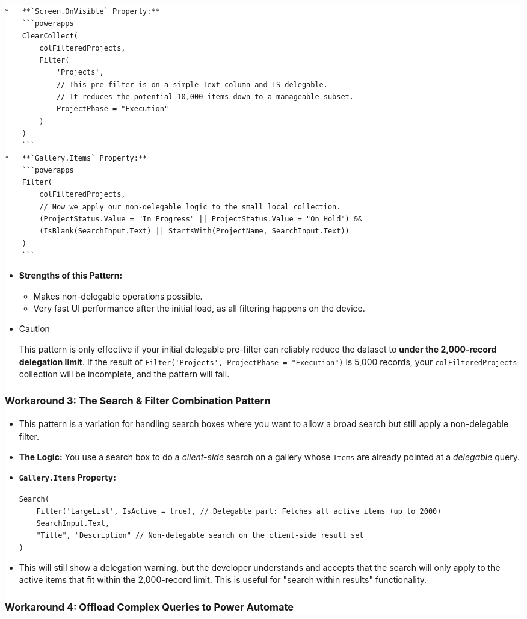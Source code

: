    *   **`Screen.OnVisible` Property:**
        ```powerapps
        ClearCollect(
            colFilteredProjects,
            Filter(
                'Projects',
                // This pre-filter is on a simple Text column and IS delegable.
                // It reduces the potential 10,000 items down to a manageable subset.
                ProjectPhase = "Execution" 
            )
        )
        ```
    *   **`Gallery.Items` Property:**
        ```powerapps
        Filter(
            colFilteredProjects,
            // Now we apply our non-delegable logic to the small local collection.
            (ProjectStatus.Value = "In Progress" || ProjectStatus.Value = "On Hold") &&
            (IsBlank(SearchInput.Text) || StartsWith(ProjectName, SearchInput.Text))
        )
        ```

*   **Strengths of this Pattern:**
    *   Makes non-delegable operations possible.
    *   Very fast UI performance after the initial load, as all filtering happens on the device.

*   > [!CAUTION]
    > This pattern is only effective if your initial delegable pre-filter can reliably reduce the dataset to **under the 2,000-record delegation limit**. If the result of `Filter('Projects', ProjectPhase = "Execution")` is 5,000 records, your `colFilteredProjects` collection will be incomplete, and the pattern will fail.

### Workaround 3: The Search & Filter Combination Pattern

*   This pattern is a variation for handling search boxes where you want to allow a broad search but still apply a non-delegable filter.

*   **The Logic:** You use a search box to do a *client-side* search on a gallery whose `Items` are already pointed at a *delegable* query.

*   **`Gallery.Items` Property:**
    ```powerapps
    Search(
        Filter('LargeList', IsActive = true), // Delegable part: Fetches all active items (up to 2000)
        SearchInput.Text,
        "Title", "Description" // Non-delegable search on the client-side result set
    )
    ```
*   This will still show a delegation warning, but the developer understands and accepts that the search will only apply to the active items that fit within the 2,000-record limit. This is useful for "search within results" functionality.

### Workaround 4: Offload Complex Queries to Power Automate
